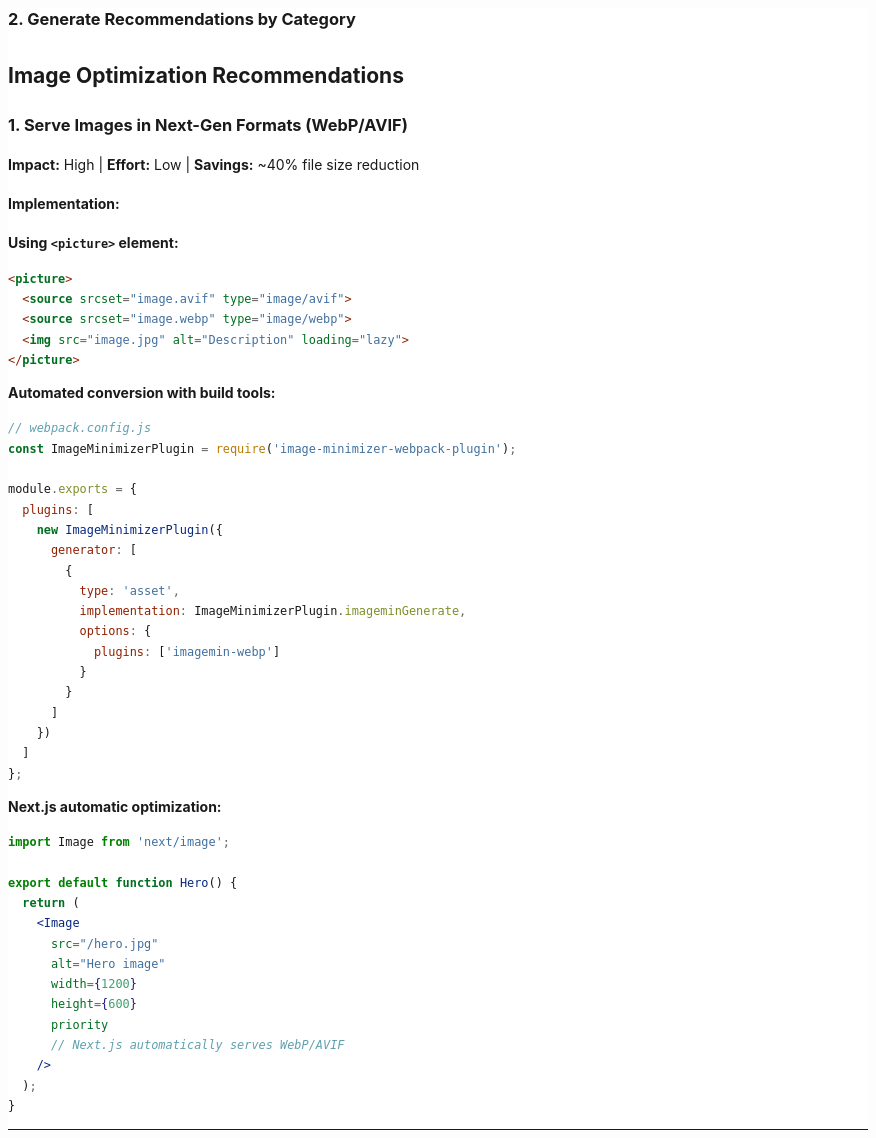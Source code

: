### 2. Generate Recommendations by Category

## Image Optimization Recommendations

### 1. Serve Images in Next-Gen Formats (WebP/AVIF)

**Impact:** High | **Effort:** Low | **Savings:** ~40% file size reduction

#### Implementation:

**Using `<picture>` element:**
```html
<picture>
  <source srcset="image.avif" type="image/avif">
  <source srcset="image.webp" type="image/webp">
  <img src="image.jpg" alt="Description" loading="lazy">
</picture>
```

**Automated conversion with build tools:**

```javascript
// webpack.config.js
const ImageMinimizerPlugin = require('image-minimizer-webpack-plugin');

module.exports = {
  plugins: [
    new ImageMinimizerPlugin({
      generator: [
        {
          type: 'asset',
          implementation: ImageMinimizerPlugin.imageminGenerate,
          options: {
            plugins: ['imagemin-webp']
          }
        }
      ]
    })
  ]
};
```

**Next.js automatic optimization:**
```jsx
import Image from 'next/image';

export default function Hero() {
  return (
    <Image
      src="/hero.jpg"
      alt="Hero image"
      width={1200}
      height={600}
      priority
      // Next.js automatically serves WebP/AVIF
    />
  );
}
```

---